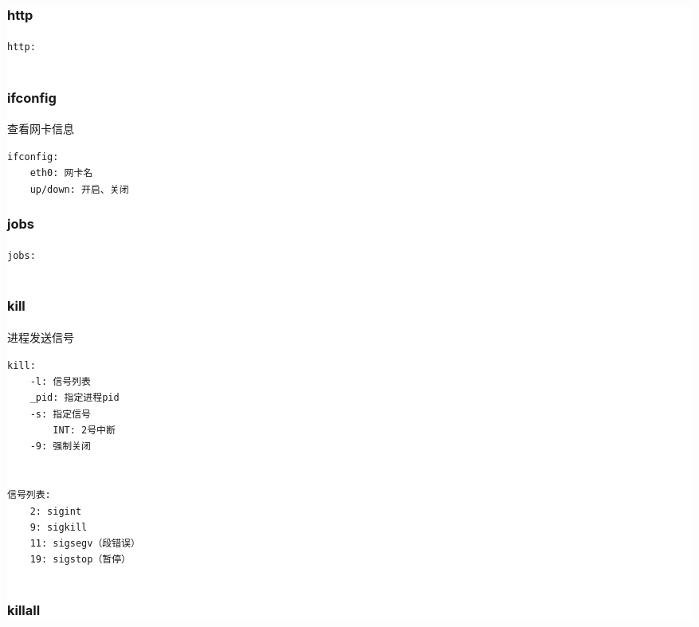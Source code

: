 ### http

```
http:
	
```



### ifconfig

查看网卡信息

```
ifconfig:
	eth0: 网卡名
	up/down: 开启、关闭
```





### jobs



```
jobs:
	
```



### kill

进程发送信号

```
kill:
	-l: 信号列表
	_pid: 指定进程pid
	-s: 指定信号
		INT: 2号中断
	-9: 强制关闭
	
	
信号列表:
	2: sigint
	9: sigkill
	11: sigsegv（段错误）
	19: sigstop（暂停）
	
```



### killall

